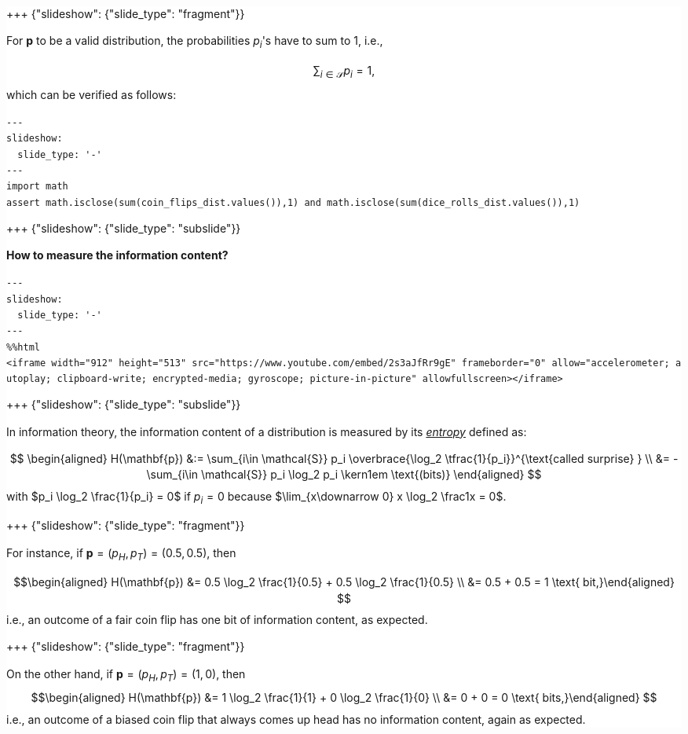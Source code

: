 +++ {"slideshow": {"slide_type": "fragment"}}

For $\mathbf{p}$ to be a valid distribution, the probabilities $p_i$'s have to sum to $1$, i.e.,

$$\sum_{i\in \mathcal{S}} p_i = 1, $$
which can be verified as follows:

```{code-cell}
---
slideshow:
  slide_type: '-'
---
import math
assert math.isclose(sum(coin_flips_dist.values()),1) and math.isclose(sum(dice_rolls_dist.values()),1)
```

+++ {"slideshow": {"slide_type": "subslide"}}

**How to measure the information content?**

```{code-cell}
---
slideshow:
  slide_type: '-'
---
%%html
<iframe width="912" height="513" src="https://www.youtube.com/embed/2s3aJfRr9gE" frameborder="0" allow="accelerometer; autoplay; clipboard-write; encrypted-media; gyroscope; picture-in-picture" allowfullscreen></iframe>
```

+++ {"slideshow": {"slide_type": "subslide"}}

In information theory, the information content of a distribution is measured by its [*entropy*](https://en.wikipedia.org/wiki/Entropy_(information_theory)) defined as:

$$ \begin{aligned} H(\mathbf{p}) &:= \sum_{i\in \mathcal{S}} p_i \overbrace{\log_2 \tfrac{1}{p_i}}^{\text{called surprise} } \\ &= - \sum_{i\in \mathcal{S}} p_i \log_2 p_i \kern1em \text{(bits)} \end{aligned}  $$
with $p_i \log_2 \frac{1}{p_i} = 0$ if $p_i = 0$ because $\lim_{x\downarrow 0} x \log_2 \frac1x = 0$.

+++ {"slideshow": {"slide_type": "fragment"}}

For instance, if $\mathbf{p}=(p_{H},p_{T})=(0.5,0.5)$, then

$$\begin{aligned} H(\mathbf{p}) &= 0.5 \log_2 \frac{1}{0.5} + 0.5 \log_2 \frac{1}{0.5} \\ &= 0.5 + 0.5 = 1  \text{ bit,}\end{aligned} $$
i.e., an outcome of a fair coin flip has one bit of information content, as expected. 

+++ {"slideshow": {"slide_type": "fragment"}}

On the other hand, if $\mathbf{p}=(p_{H},p_{T})=(1,0)$, then
$$\begin{aligned} H(\mathbf{p}) &= 1 \log_2 \frac{1}{1} + 0 \log_2 \frac{1}{0} \\ &= 0 + 0 = 0  \text{ bits,}\end{aligned} $$
i.e., an outcome of a biased coin flip that always comes up head has no information content, again as expected.
